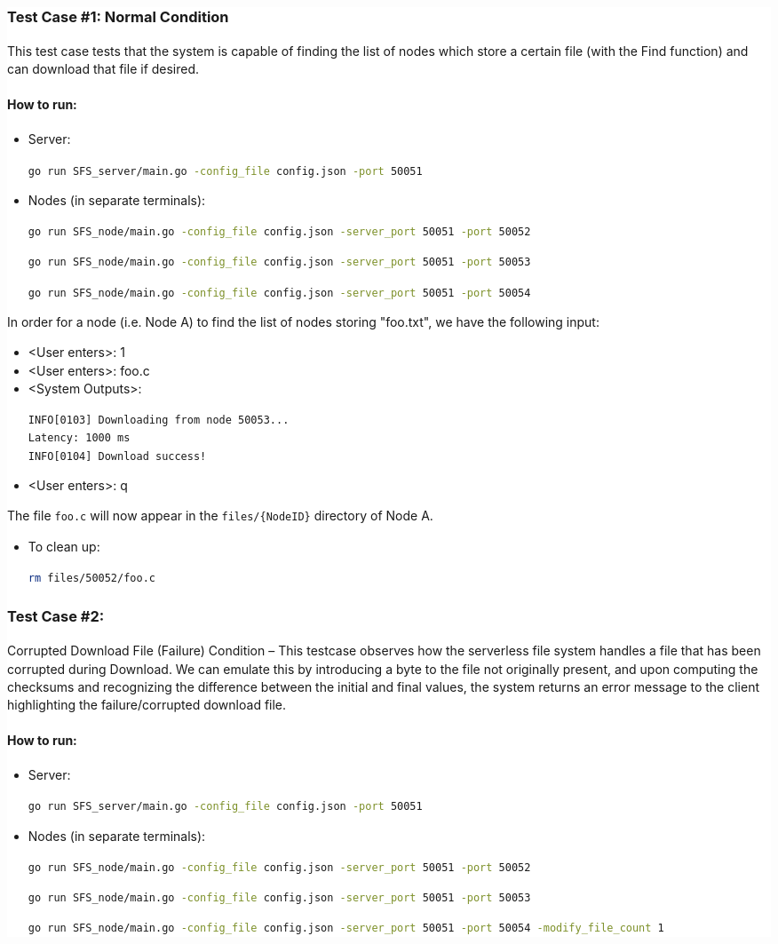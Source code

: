 ### Test Case #1: Normal Condition 
This test case tests that the system is capable of finding the list of nodes which store a certain file (with the Find function) and can download that file if desired.
#### How to run:
- Server:
    ```sh
    go run SFS_server/main.go -config_file config.json -port 50051
    ```
- Nodes (in separate terminals):
    ```sh
    go run SFS_node/main.go -config_file config.json -server_port 50051 -port 50052
    ```
    ```sh
    go run SFS_node/main.go -config_file config.json -server_port 50051 -port 50053
    ```
    ```sh
    go run SFS_node/main.go -config_file config.json -server_port 50051 -port 50054
    ```


In order for a node (i.e. Node A) to find the list of nodes storing "foo.txt", we have the following input:

- \<User enters\>: 1
- \<User enters\>: foo.c
- \<System Outputs\>:
    ```
    INFO[0103] Downloading from node 50053...               
    Latency: 1000 ms
    INFO[0104] Download success!                            
    ```
- \<User enters\>: q

The file `foo.c` will now appear in the `files/{NodeID}` directory of Node A.

- To clean up:
    ```sh
    rm files/50052/foo.c
    ```

### Test Case #2:
Corrupted Download File (Failure) Condition – This testcase observes how the serverless file system handles a file that has been corrupted during Download. We can emulate this by introducing a byte to the file not originally present, and upon computing the checksums and recognizing the difference between the initial and final values, the system returns an error message to the client highlighting the failure/corrupted download file.
#### How to run:
- Server:
    ```sh
    go run SFS_server/main.go -config_file config.json -port 50051
    ```
- Nodes (in separate terminals):
    ```sh
    go run SFS_node/main.go -config_file config.json -server_port 50051 -port 50052
    ```
    ```sh
    go run SFS_node/main.go -config_file config.json -server_port 50051 -port 50053
    ```
    ```sh
    go run SFS_node/main.go -config_file config.json -server_port 50051 -port 50054 -modify_file_count 1
    ```
